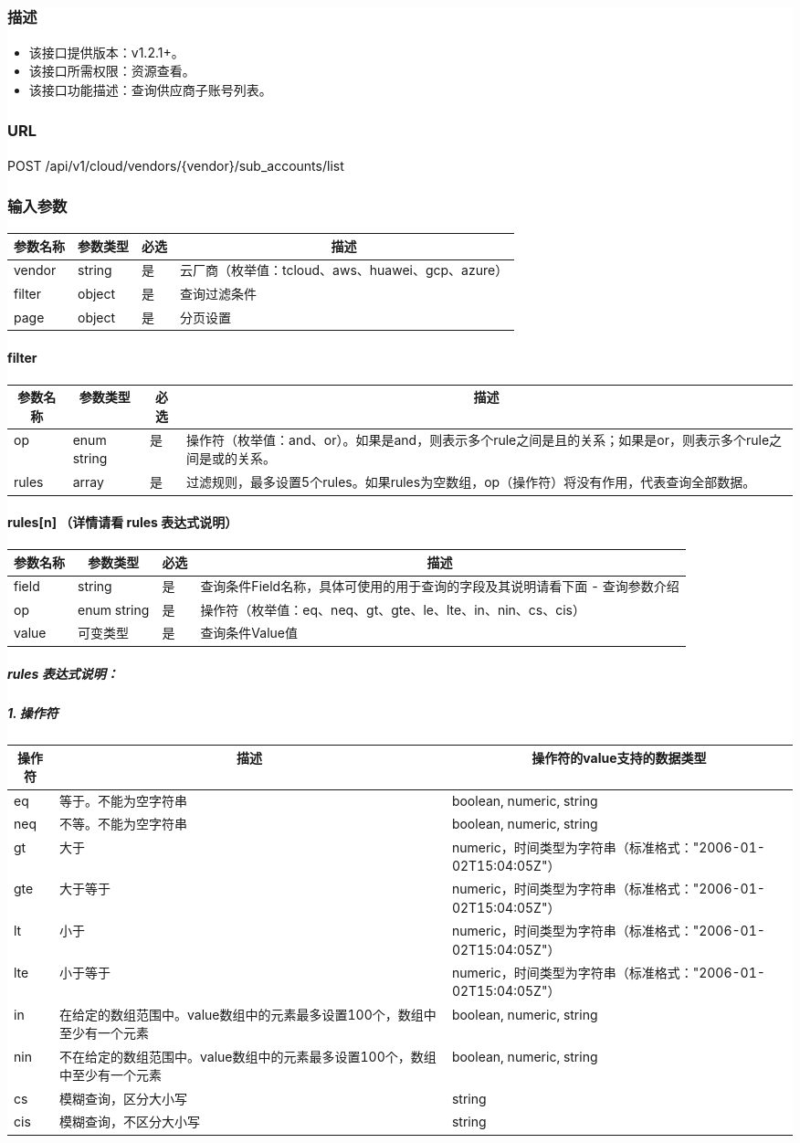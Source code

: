 ### 描述

- 该接口提供版本：v1.2.1+。
- 该接口所需权限：资源查看。
- 该接口功能描述：查询供应商子账号列表。

### URL

POST /api/v1/cloud/vendors/{vendor}/sub_accounts/list

### 输入参数

| 参数名称   | 参数类型   | 必选 | 描述                                   |
|--------|--------|----|--------------------------------------|
| vendor | string | 是  | 云厂商（枚举值：tcloud、aws、huawei、gcp、azure） |
| filter | object | 是  | 查询过滤条件                               |
| page   | object | 是  | 分页设置                                 |

#### filter

| 参数名称  | 参数类型        | 必选 | 描述                                                              |
|-------|-------------|----|-----------------------------------------------------------------|
| op    | enum string | 是  | 操作符（枚举值：and、or）。如果是and，则表示多个rule之间是且的关系；如果是or，则表示多个rule之间是或的关系。 |
| rules | array       | 是  | 过滤规则，最多设置5个rules。如果rules为空数组，op（操作符）将没有作用，代表查询全部数据。             |

#### rules[n] （详情请看 rules 表达式说明）

| 参数名称  | 参数类型        | 必选 | 描述                                          |
|-------|-------------|----|---------------------------------------------|
| field | string      | 是  | 查询条件Field名称，具体可使用的用于查询的字段及其说明请看下面 - 查询参数介绍  |
| op    | enum string | 是  | 操作符（枚举值：eq、neq、gt、gte、le、lte、in、nin、cs、cis） |
| value | 可变类型        | 是  | 查询条件Value值                                  |

##### rules 表达式说明：

##### 1. 操作符

| 操作符 | 描述                                        | 操作符的value支持的数据类型                              |
|-----|-------------------------------------------|-----------------------------------------------|
| eq  | 等于。不能为空字符串                                | boolean, numeric, string                      |
| neq | 不等。不能为空字符串                                | boolean, numeric, string                      |
| gt  | 大于                                        | numeric，时间类型为字符串（标准格式："2006-01-02T15:04:05Z"） |
| gte | 大于等于                                      | numeric，时间类型为字符串（标准格式："2006-01-02T15:04:05Z"） |
| lt  | 小于                                        | numeric，时间类型为字符串（标准格式："2006-01-02T15:04:05Z"） |
| lte | 小于等于                                      | numeric，时间类型为字符串（标准格式："2006-01-02T15:04:05Z"） |
| in  | 在给定的数组范围中。value数组中的元素最多设置100个，数组中至少有一个元素  | boolean, numeric, string                      |
| nin | 不在给定的数组范围中。value数组中的元素最多设置100个，数组中至少有一个元素 | boolean, numeric, string                      |
| cs  | 模糊查询，区分大小写                                | string                                        |
| cis | 模糊查询，不区分大小写                               | string                                        |
